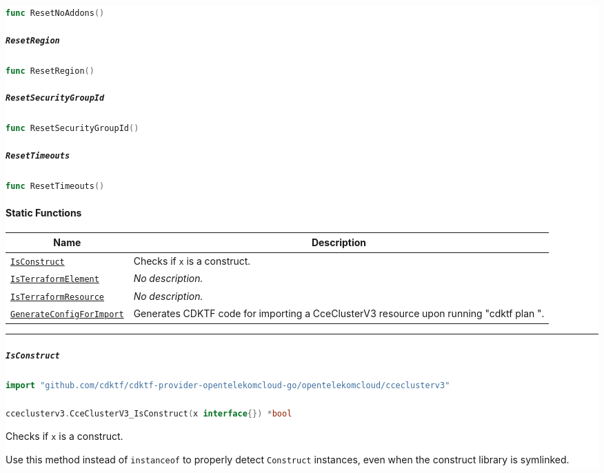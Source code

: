 ```go
func ResetNoAddons()
```

##### `ResetRegion` <a name="ResetRegion" id="@cdktf/provider-opentelekomcloud.cceClusterV3.CceClusterV3.resetRegion"></a>

```go
func ResetRegion()
```

##### `ResetSecurityGroupId` <a name="ResetSecurityGroupId" id="@cdktf/provider-opentelekomcloud.cceClusterV3.CceClusterV3.resetSecurityGroupId"></a>

```go
func ResetSecurityGroupId()
```

##### `ResetTimeouts` <a name="ResetTimeouts" id="@cdktf/provider-opentelekomcloud.cceClusterV3.CceClusterV3.resetTimeouts"></a>

```go
func ResetTimeouts()
```

#### Static Functions <a name="Static Functions" id="Static Functions"></a>

| **Name** | **Description** |
| --- | --- |
| <code><a href="#@cdktf/provider-opentelekomcloud.cceClusterV3.CceClusterV3.isConstruct">IsConstruct</a></code> | Checks if `x` is a construct. |
| <code><a href="#@cdktf/provider-opentelekomcloud.cceClusterV3.CceClusterV3.isTerraformElement">IsTerraformElement</a></code> | *No description.* |
| <code><a href="#@cdktf/provider-opentelekomcloud.cceClusterV3.CceClusterV3.isTerraformResource">IsTerraformResource</a></code> | *No description.* |
| <code><a href="#@cdktf/provider-opentelekomcloud.cceClusterV3.CceClusterV3.generateConfigForImport">GenerateConfigForImport</a></code> | Generates CDKTF code for importing a CceClusterV3 resource upon running "cdktf plan <stack-name>". |

---

##### `IsConstruct` <a name="IsConstruct" id="@cdktf/provider-opentelekomcloud.cceClusterV3.CceClusterV3.isConstruct"></a>

```go
import "github.com/cdktf/cdktf-provider-opentelekomcloud-go/opentelekomcloud/cceclusterv3"

cceclusterv3.CceClusterV3_IsConstruct(x interface{}) *bool
```

Checks if `x` is a construct.

Use this method instead of `instanceof` to properly detect `Construct`
instances, even when the construct library is symlinked.
